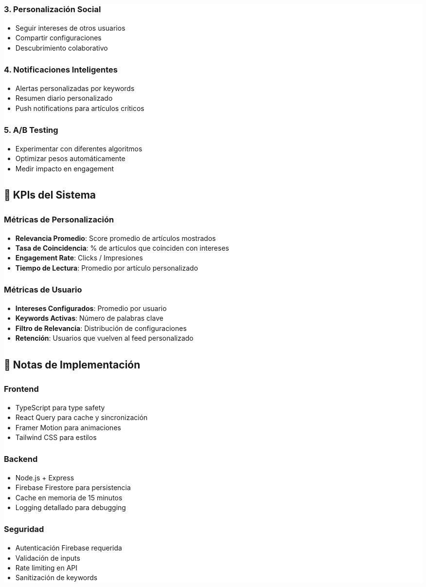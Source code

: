 ### 3. Personalización Social
- Seguir intereses de otros usuarios
- Compartir configuraciones
- Descubrimiento colaborativo

### 4. Notificaciones Inteligentes
- Alertas personalizadas por keywords
- Resumen diario personalizado
- Push notifications para artículos críticos

### 5. A/B Testing
- Experimentar con diferentes algoritmos
- Optimizar pesos automáticamente
- Medir impacto en engagement

## 🎯 KPIs del Sistema

### Métricas de Personalización
- **Relevancia Promedio**: Score promedio de artículos mostrados
- **Tasa de Coincidencia**: % de artículos que coinciden con intereses
- **Engagement Rate**: Clicks / Impresiones
- **Tiempo de Lectura**: Promedio por artículo personalizado

### Métricas de Usuario
- **Intereses Configurados**: Promedio por usuario
- **Keywords Activas**: Número de palabras clave
- **Filtro de Relevancia**: Distribución de configuraciones
- **Retención**: Usuarios que vuelven al feed personalizado

## 📝 Notas de Implementación

### Frontend
- TypeScript para type safety
- React Query para cache y sincronización
- Framer Motion para animaciones
- Tailwind CSS para estilos

### Backend
- Node.js + Express
- Firebase Firestore para persistencia
- Cache en memoria de 15 minutos
- Logging detallado para debugging

### Seguridad
- Autenticación Firebase requerida
- Validación de inputs
- Rate limiting en API
- Sanitización de keywords
